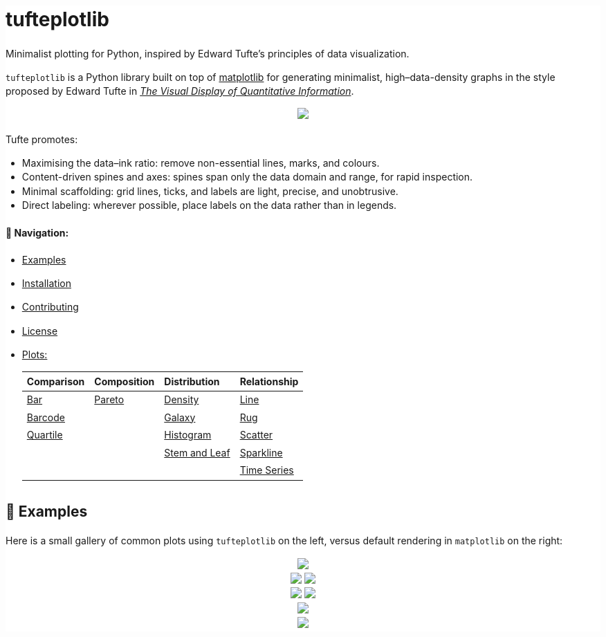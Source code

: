 # tufteplotlib  
Minimalist plotting for Python, inspired by Edward Tufte’s principles of data visualization.

`tufteplotlib` is a Python library built on top of [matplotlib](https://matplotlib.org/) for generating minimalist, high–data-density graphs in the style proposed by Edward Tufte in [*The Visual Display of Quantitative Information*](https://www.edwardtufte.com/book/the-visual-display-of-quantitative-information/).

<p align="center">
  <img src="doc/visual_display_of_quantitative_information.jpg" width="250" loading="lazy"/>
</p>

Tufte promotes:

- Maximising the data–ink ratio: remove non-essential lines, marks, and colours.  
- Content-driven spines and axes: spines span only the data domain and range, for rapid inspection.  
- Minimal scaffolding: grid lines, ticks, and labels are light, precise, and unobtrusive.
- Direct labeling: wherever possible, place labels on the data rather than in legends.  

#### 🧭 Navigation:
- [Examples](#-examples)
- [Installation](#-installation)
- [Contributing](#-contributing)
- [License](#-license)
- [Plots:](#-plots)

  | Comparison            | Composition       | Distribution                    | Relationship            |
  |-----------------------|-------------------|---------------------------------|-------------------------|
  | [Bar](#bar)           | [Pareto](#pareto) | [Density](#density)             | [Line](#line)           |
  | [Barcode](#barcode)   |                   | [Galaxy](#galaxy)               | [Rug](#rug)             |
  | [Quartile](#quartile) |                   | [Histogram](#histogram)         | [Scatter](#scatter)     |
  |                       |                   | [Stem and Leaf](#stem-and-leaf) | [Sparkline](#sparkline) |
  |                       |                   |                                 | [Time Series](#time)    |

## 🔎 Examples

Here is a small gallery of common plots using `tufteplotlib` on the left, versus default rendering in `matplotlib` on the right:

<p align="center">
  <img src="doc/bar_chart_comparison.png" width="400" loading="lazy"/>
  <br>
  <img src="doc/barcode_plot_comparison.png" width="300" loading="lazy"/>
  <img src="doc/density_plot_comparison.png" width="300" loading="lazy"/>
  <br>
  <img src="doc/histogram_comparison.png" width="300" loading="lazy"/>
  <img src="doc/quartile_plot_comparison.png" width="300" loading="lazy"/>
  <br>
  <img src="doc/line_plot_comparison.png" width="600" loading="lazy"/>
  <br>
  <img src="doc/time_series_comparison.png" width="600" loading="lazy"/>
</p>
